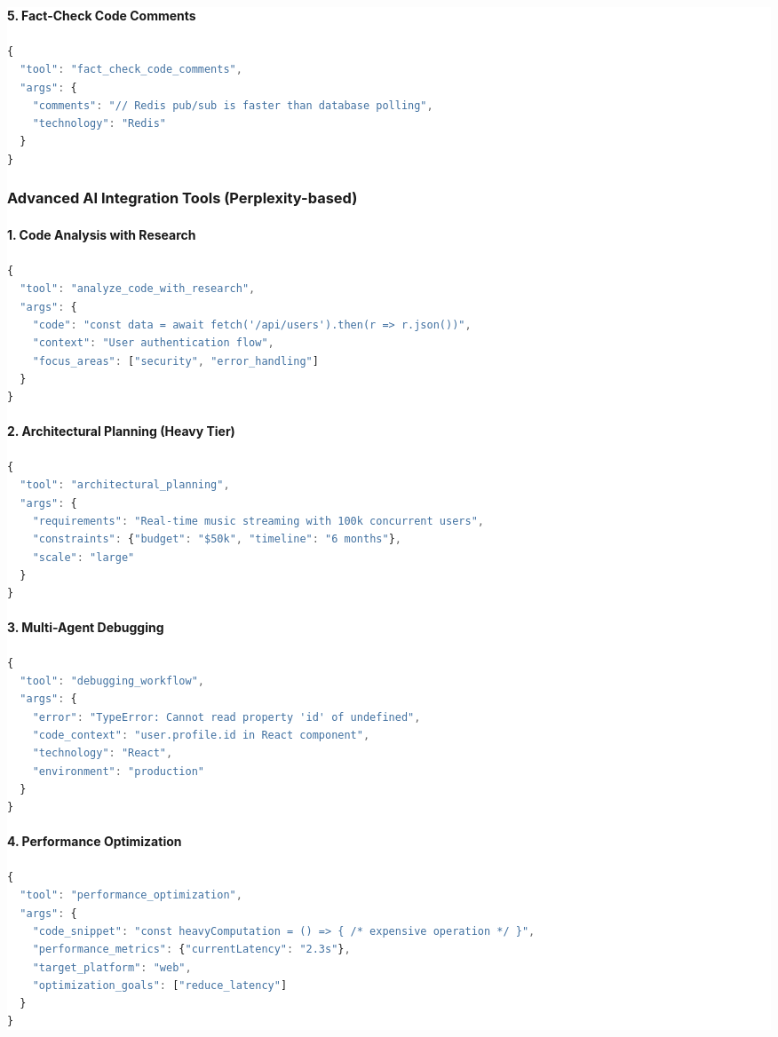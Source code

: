 #### 5. Fact-Check Code Comments
```javascript
{
  "tool": "fact_check_code_comments",
  "args": {
    "comments": "// Redis pub/sub is faster than database polling",
    "technology": "Redis"
  }
}
```

### Advanced AI Integration Tools (Perplexity-based)

#### 1. Code Analysis with Research
```javascript
{
  "tool": "analyze_code_with_research",
  "args": {
    "code": "const data = await fetch('/api/users').then(r => r.json())",
    "context": "User authentication flow",
    "focus_areas": ["security", "error_handling"]
  }
}
```

#### 2. Architectural Planning (Heavy Tier)
```javascript
{
  "tool": "architectural_planning",
  "args": {
    "requirements": "Real-time music streaming with 100k concurrent users",
    "constraints": {"budget": "$50k", "timeline": "6 months"},
    "scale": "large"
  }
}
```

#### 3. Multi-Agent Debugging
```javascript
{
  "tool": "debugging_workflow",
  "args": {
    "error": "TypeError: Cannot read property 'id' of undefined",
    "code_context": "user.profile.id in React component",
    "technology": "React",
    "environment": "production"
  }
}
```

#### 4. Performance Optimization
```javascript
{
  "tool": "performance_optimization",
  "args": {
    "code_snippet": "const heavyComputation = () => { /* expensive operation */ }",
    "performance_metrics": {"currentLatency": "2.3s"},
    "target_platform": "web",
    "optimization_goals": ["reduce_latency"]
  }
}
```

